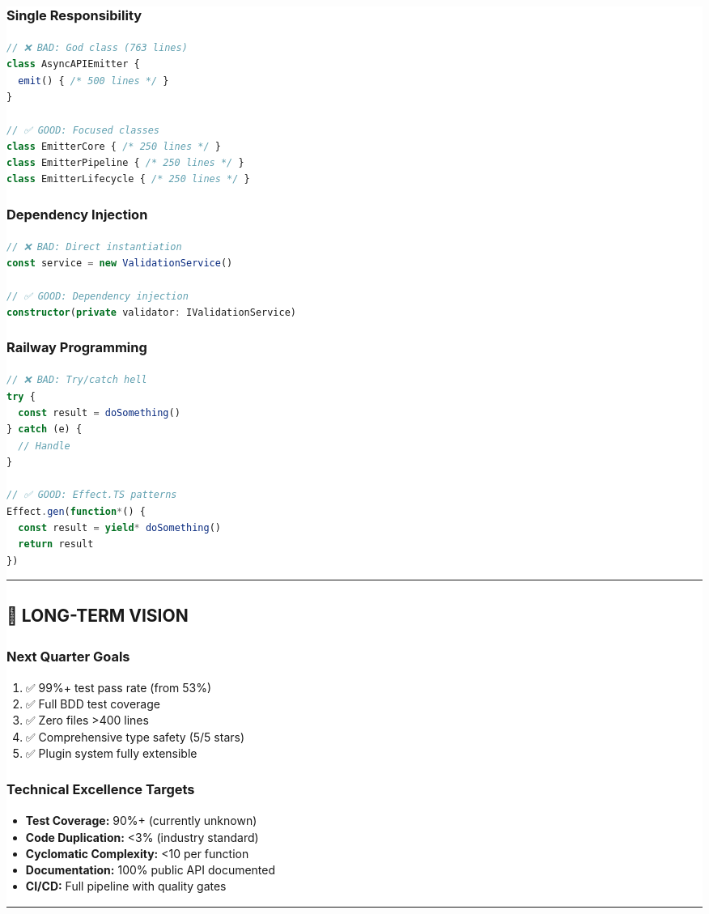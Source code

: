 ### Single Responsibility
```typescript
// ❌ BAD: God class (763 lines)
class AsyncAPIEmitter {
  emit() { /* 500 lines */ }
}

// ✅ GOOD: Focused classes
class EmitterCore { /* 250 lines */ }
class EmitterPipeline { /* 250 lines */ }
class EmitterLifecycle { /* 250 lines */ }
```

### Dependency Injection
```typescript
// ❌ BAD: Direct instantiation
const service = new ValidationService()

// ✅ GOOD: Dependency injection
constructor(private validator: IValidationService)
```

### Railway Programming
```typescript
// ❌ BAD: Try/catch hell
try {
  const result = doSomething()
} catch (e) {
  // Handle
}

// ✅ GOOD: Effect.TS patterns
Effect.gen(function*() {
  const result = yield* doSomething()
  return result
})
```

---

## 🔮 LONG-TERM VISION

### Next Quarter Goals
1. ✅ 99%+ test pass rate (from 53%)
2. ✅ Full BDD test coverage
3. ✅ Zero files >400 lines
4. ✅ Comprehensive type safety (5/5 stars)
5. ✅ Plugin system fully extensible

### Technical Excellence Targets
- **Test Coverage:** 90%+ (currently unknown)
- **Code Duplication:** <3% (industry standard)
- **Cyclomatic Complexity:** <10 per function
- **Documentation:** 100% public API documented
- **CI/CD:** Full pipeline with quality gates

---